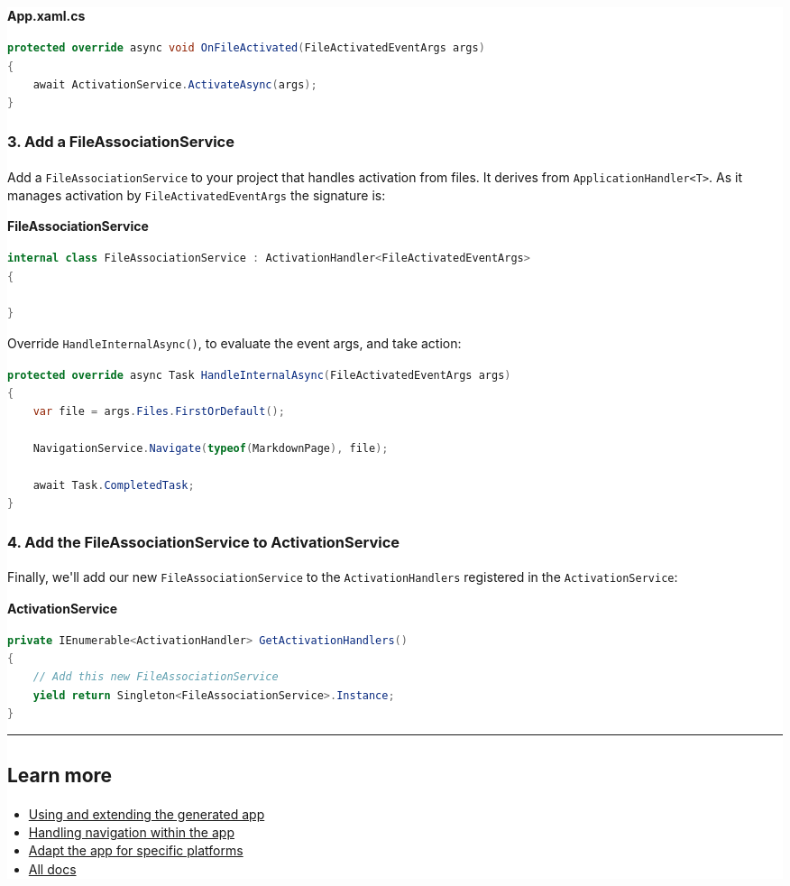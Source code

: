 **App.xaml.cs**

```csharp
protected override async void OnFileActivated(FileActivatedEventArgs args)
{
    await ActivationService.ActivateAsync(args);
}
```

### 3. Add a FileAssociationService

Add a `FileAssociationService` to your project that handles activation from files. It derives from `ApplicationHandler<T>`.
As it manages activation by `File​Activated​Event​Args` the signature is:

**FileAssociationService**

```csharp
internal class FileAssociationService : ActivationHandler<File​Activated​Event​Args>
{

}
```

Override `HandleInternalAsync()`, to evaluate the event args, and take action:

```csharp
protected override async Task HandleInternalAsync(File​Activated​Event​Args args)
{
    var file = args.Files.FirstOrDefault();

    NavigationService.Navigate(typeof(MarkdownPage), file);

    await Task.CompletedTask;
}
```

### 4. Add the FileAssociationService to ActivationService

Finally, we'll add our new `FileAssociationService` to the `ActivationHandlers` registered in the `ActivationService`:

**ActivationService**

```csharp
private IEnumerable<ActivationHandler> GetActivationHandlers()
{
    // Add this new FileAssociationService
    yield return Singleton<FileAssociationService>.Instance;
}
```

---

## Learn more

- [Using and extending the generated app](./getting-started-endusers.md)
- [Handling navigation within the app](./navigation.md)
- [Adapt the app for specific platforms](./platform-specific-recommendations.md)
- [All docs](../readme.md)
